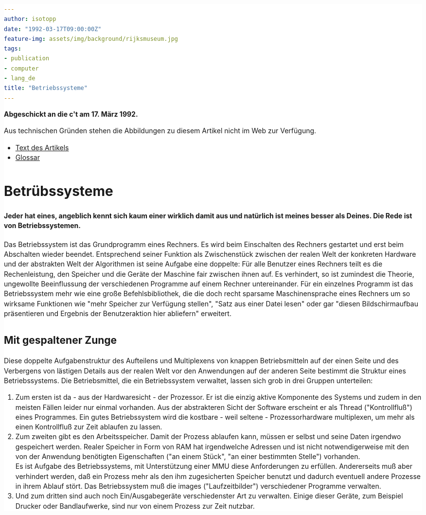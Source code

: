 ```yaml
---
author: isotopp
date: "1992-03-17T09:00:00Z"
feature-img: assets/img/background/rijksmuseum.jpg
tags:
- publication
- computer
- lang_de
title: "Betriebssysteme"
---
```


**Abgeschickt an die c't am 17. März 1992.**

Aus technischen Gründen stehen die Abbildungen zu diesem Artikel nicht im Web zur Verfügung. 

- [Text des Artikels](#betrübssysteme)
- [Glossar](#glossar)

# Betrübssysteme

#### Jeder hat eines, angeblich kennt sich kaum einer wirklich damit aus und natürlich ist meines besser als Deines. Die Rede ist von Betriebssystemen.

Das Betriebssystem ist das Grundprogramm eines Rechners. 
Es wird beim Einschalten des Rechners gestartet und erst beim Abschalten wieder beendet.
Entsprechend seiner Funktion als Zwischenstück zwischen der realen Welt der konkreten Hardware und der abstrakten Welt der Algorithmen ist seine Aufgabe eine doppelte: 
Für alle Benutzer eines Rechners teilt es die Rechenleistung, den Speicher und die Geräte der Maschine fair zwischen ihnen auf. 
Es verhindert, so ist zumindest die Theorie, ungewollte Beeinflussung der verschiedenen Programme auf einem Rechner untereinander.
Für ein einzelnes Programm ist das Betriebssystem mehr wie eine große Befehlsbibliothek, die die doch recht sparsame Maschinensprache eines Rechners um so wirksame Funktionen wie "mehr Speicher zur Verfügung stellen", "Satz aus einer Datei lesen" oder gar "diesen Bildschirmaufbau präsentieren und Ergebnis der Benutzeraktion hier abliefern" erweitert. 

## Mit gespaltener Zunge

Diese doppelte Aufgabenstruktur des Aufteilens und Multiplexens von knappen Betriebsmitteln auf der einen Seite und des Verbergens von lästigen Details aus der realen Welt vor den Anwendungen auf
der anderen Seite bestimmt die Struktur eines Betriebssystems. 
Die Betriebsmittel, die ein Betriebssystem verwaltet, lassen sich grob in drei Gruppen unterteilen: 

1. Zum ersten ist da - aus der Hardwaresicht - der Prozessor.
 Er ist die einzig aktive Komponente des Systems und zudem in den meisten Fällen leider nur einmal vorhanden. 
 Aus der abstrakteren Sicht der Software erscheint er als Thread ("Kontrollfluß") eines Programmes.
 Ein gutes Betriebssystem wird die kostbare - weil seltene - Prozessorhardware multiplexen, um mehr als einen Kontrollfluß zur Zeit ablaufen zu lassen.
2. Zum zweiten gibt es den Arbeitsspeicher. 
 Damit der Prozess ablaufen kann, müssen er selbst und seine Daten irgendwo gespeichert werden.
 Realer Speicher in Form von RAM hat irgendwelche Adressen und ist nicht notwendigerweise mit den von der Anwendung benötigten Eigenschaften ("an einem Stück", "an einer bestimmten Stelle") vorhanden.  
 Es ist Aufgabe des Betriebssystems, mit Unterstützung einer MMU diese Anforderungen zu erfüllen.
 Andererseits muß aber verhindert werden, daß ein Prozess mehr als den ihm zugesicherten Speicher benutzt und dadurch eventuell andere Prozesse in ihrem Ablauf stört.
 Das Betriebssystem muß die images ("Laufzeitbilder") verschiedener Programme verwalten. 
3. Und zum dritten sind auch noch Ein/Ausgabegeräte verschiedenster Art zu verwalten.
 Einige dieser Geräte, zum Beispiel Drucker oder Bandlaufwerke, sind nur von einem Prozess zur Zeit nutzbar.